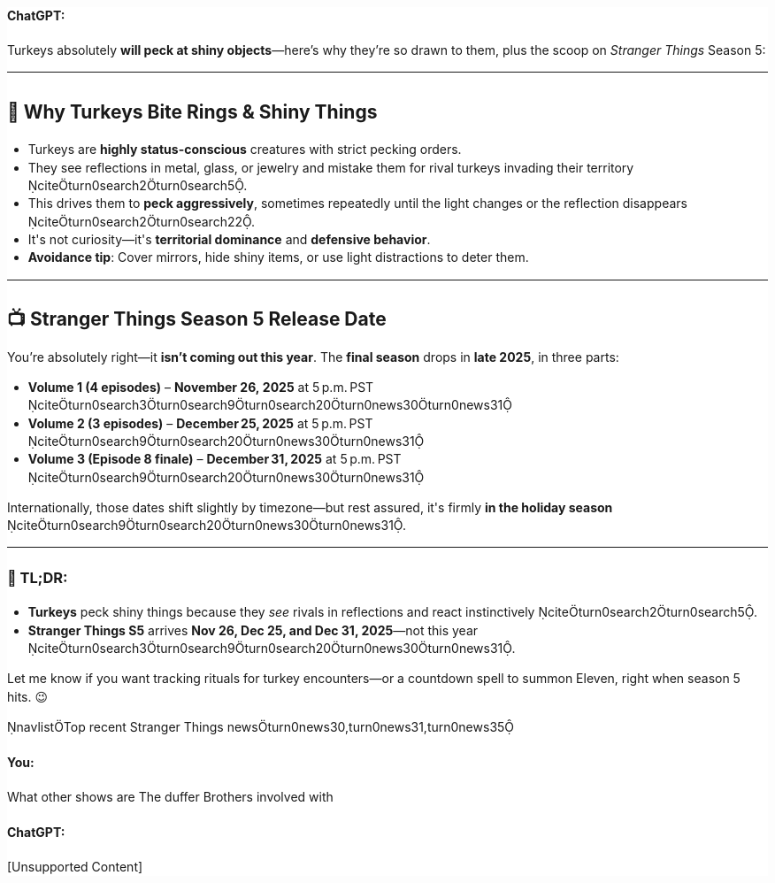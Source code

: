 #### ChatGPT:
Turkeys absolutely **will peck at shiny objects**—here’s why they’re so drawn to them, plus the scoop on *Stranger Things* Season 5:

---

## 🦃 Why Turkeys Bite Rings & Shiny Things

- Turkeys are **highly status-conscious** creatures with strict pecking orders.
- They see reflections in metal, glass, or jewelry and mistake them for rival turkeys invading their territory citeturn0search2turn0search5.
- This drives them to **peck aggressively**, sometimes repeatedly until the light changes or the reflection disappears citeturn0search2turn0search22.
- It's not curiosity—it's **territorial dominance** and **defensive behavior**.
- **Avoidance tip**: Cover mirrors, hide shiny items, or use light distractions to deter them.

---

## 📺 Stranger Things Season 5 Release Date

You’re absolutely right—it **isn’t coming out this year**. The **final season** drops in **late 2025**, in three parts:

- **Volume 1 (4 episodes)** – **November 26, 2025** at 5 p.m. PST citeturn0search3turn0search9turn0search20turn0news30turn0news31
- **Volume 2 (3 episodes)** – **December 25, 2025** at 5 p.m. PST citeturn0search9turn0search20turn0news30turn0news31
- **Volume 3 (Episode 8 finale)** – **December 31, 2025** at 5 p.m. PST citeturn0search9turn0search20turn0news30turn0news31

Internationally, those dates shift slightly by timezone—but rest assured, it's firmly **in the holiday season** citeturn0search9turn0search20turn0news30turn0news31.

---

### 🍂 TL;DR:

- **Turkeys** peck shiny things because they *see* rivals in reflections and react instinctively citeturn0search2turn0search5.
- **Stranger Things S5** arrives **Nov 26, Dec 25, and Dec 31, 2025**—not this year citeturn0search3turn0search9turn0search20turn0news30turn0news31.

Let me know if you want tracking rituals for turkey encounters—or a countdown spell to summon Eleven, right when season 5 hits. 😉

navlistTop recent Stranger Things newsturn0news30,turn0news31,turn0news35


#### You:
What other shows are The duffer Brothers involved with

#### ChatGPT:
\[Unsupported Content]
